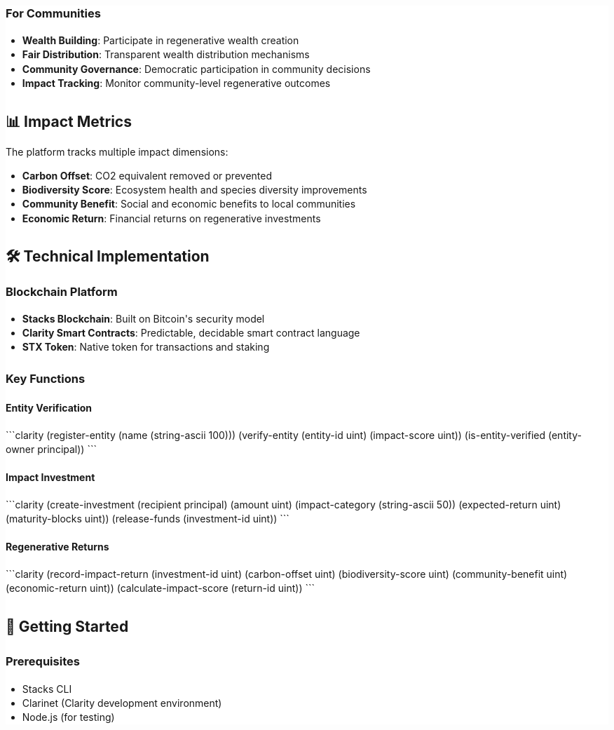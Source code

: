 ### For Communities
- **Wealth Building**: Participate in regenerative wealth creation
- **Fair Distribution**: Transparent wealth distribution mechanisms
- **Community Governance**: Democratic participation in community decisions
- **Impact Tracking**: Monitor community-level regenerative outcomes

## 📊 Impact Metrics

The platform tracks multiple impact dimensions:

- **Carbon Offset**: CO2 equivalent removed or prevented
- **Biodiversity Score**: Ecosystem health and species diversity improvements
- **Community Benefit**: Social and economic benefits to local communities
- **Economic Return**: Financial returns on regenerative investments

## 🛠️ Technical Implementation

### Blockchain Platform
- **Stacks Blockchain**: Built on Bitcoin's security model
- **Clarity Smart Contracts**: Predictable, decidable smart contract language
- **STX Token**: Native token for transactions and staking

### Key Functions

#### Entity Verification
\`\`\`clarity
(register-entity (name (string-ascii 100)))
(verify-entity (entity-id uint) (impact-score uint))
(is-entity-verified (entity-owner principal))
\`\`\`

#### Impact Investment
\`\`\`clarity
(create-investment (recipient principal) (amount uint) (impact-category (string-ascii 50)) (expected-return uint) (maturity-blocks uint))
(release-funds (investment-id uint))
\`\`\`

#### Regenerative Returns
\`\`\`clarity
(record-impact-return (investment-id uint) (carbon-offset uint) (biodiversity-score uint) (community-benefit uint) (economic-return uint))
(calculate-impact-score (return-id uint))
\`\`\`

## 🔧 Getting Started

### Prerequisites
- Stacks CLI
- Clarinet (Clarity development environment)
- Node.js (for testing)
